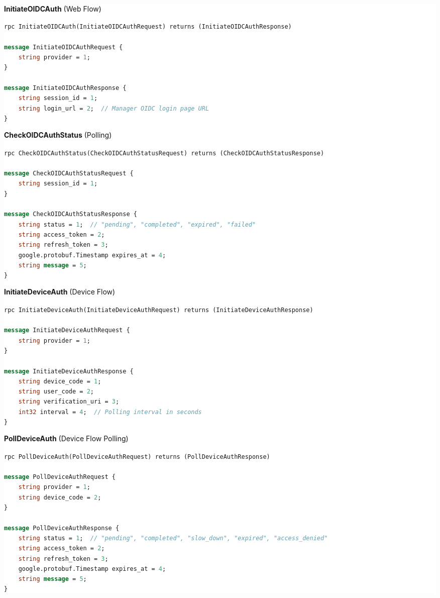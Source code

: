 **InitiateOIDCAuth** (Web Flow)

```protobuf
rpc InitiateOIDCAuth(InitiateOIDCAuthRequest) returns (InitiateOIDCAuthResponse)

message InitiateOIDCAuthRequest {
	string provider = 1;
}

message InitiateOIDCAuthResponse {
	string session_id = 1;
	string login_url = 2;  // Manager OIDC login page URL
}
```

**CheckOIDCAuthStatus** (Polling)

```protobuf
rpc CheckOIDCAuthStatus(CheckOIDCAuthStatusRequest) returns (CheckOIDCAuthStatusResponse)

message CheckOIDCAuthStatusRequest {
	string session_id = 1;
}

message CheckOIDCAuthStatusResponse {
	string status = 1;  // "pending", "completed", "expired", "failed"
	string access_token = 2;
	string refresh_token = 3;
	google.protobuf.Timestamp expires_at = 4;
	string message = 5;
}
```

**InitiateDeviceAuth** (Device Flow)

```protobuf
rpc InitiateDeviceAuth(InitiateDeviceAuthRequest) returns (InitiateDeviceAuthResponse)

message InitiateDeviceAuthRequest {
	string provider = 1;
}

message InitiateDeviceAuthResponse {
	string device_code = 1;
	string user_code = 2;
	string verification_uri = 3;
	int32 interval = 4;  // Polling interval in seconds
}
```

**PollDeviceAuth** (Device Flow Polling)

```protobuf
rpc PollDeviceAuth(PollDeviceAuthRequest) returns (PollDeviceAuthResponse)

message PollDeviceAuthRequest {
	string provider = 1;
	string device_code = 2;
}

message PollDeviceAuthResponse {
	string status = 1;  // "pending", "completed", "slow_down", "expired", "access_denied"
	string access_token = 2;
	string refresh_token = 3;
	google.protobuf.Timestamp expires_at = 4;
	string message = 5;
}
```
